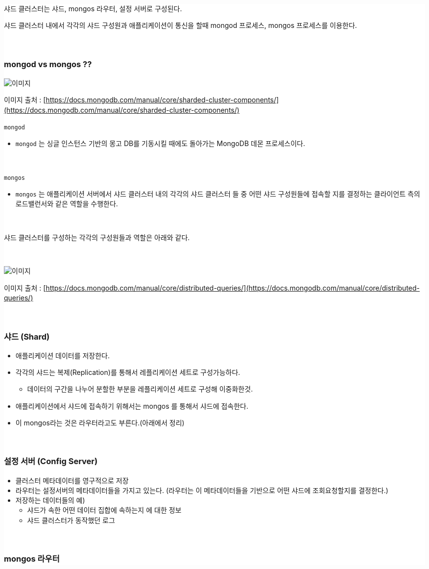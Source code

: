 샤드 클러스터는 샤드, mongos 라우터, 설정 서버로 구성된다.<br>

샤드 클러스터 내에서 각각의 샤드 구성원과 애플리케이션이 통신을 할때 mongod 프로세스, mongos 프로세스를 이용한다.<br>

<br>

### mongod vs mongos ??

![이미지](https://docs.mongodb.com/manual/images/sharded-cluster-test-architecture.bakedsvg.svg)

이미지 출처 : [https://docs.mongodb.com/manual/core/sharded-cluster-components/](https://docs.mongodb.com/manual/core/sharded-cluster-components/)  

`mongod`<br>

- `mongod` 는 싱글 인스턴스 기반의 몽고 DB를 기동시킬 때에도 돌아가는 MongoDB 데몬 프로세스이다.<br>

<br>

`mongos`<br>

- `mongos` 는 애플리케이션 서버에서 샤드 클러스터 내의 각각의 샤드 클러스터 들 중 어떤 샤드 구성원들에 접속할 지를 결정하는 클라이언트 측의 로드밸런서와 같은 역할을 수행한다. <br>

<br>

샤드 클러스터를 구성하는 각각의 구성원들과 역할은 아래와 같다.<br>

<br>

![이미지](https://docs.mongodb.com/manual/images/sharded-cluster.bakedsvg.svg)

이미지 출처 : [https://docs.mongodb.com/manual/core/distributed-queries/](https://docs.mongodb.com/manual/core/distributed-queries/)<br>

<br>

### 샤드 (Shard)

- 애플리케이션 데이터를 저장한다.<br>
- 각각의 샤드는 복제(Replication)를 통해서 레플리케이션 세트로 구성가능하다.<br>
  
  - 데이터의 구간을 나누어 분할한 부분을 레플리케이션 세트로 구성해 이중화한것.<br>
- 애플리케이션에서 샤드에 접속하기 위해서는 mongos 를 통해서 샤드에 접속한다.<br>
- 이 mongos라는 것은 라우터라고도 부른다.(아래에서 정리)<br>

<br>

### 설정 서버 (Config Server)

- 클러스터 메타데이터를 영구적으로 저장<br>
- 라우터는 설정서버의 메타데이터들을 가지고 있는다. (라우터는 이 메타데이터들을 기반으로 어떤 샤드에 조회요청할지를 결정한다.)<br>
- 저장하는 데이터들의 예)<br>
  - 샤드가 속한 어떤 데이터 집합에 속하는지 에 대한 정보<br>
  - 샤드 클러스터가 동작했던 로그<br>

<br>

### mongos 라우터
